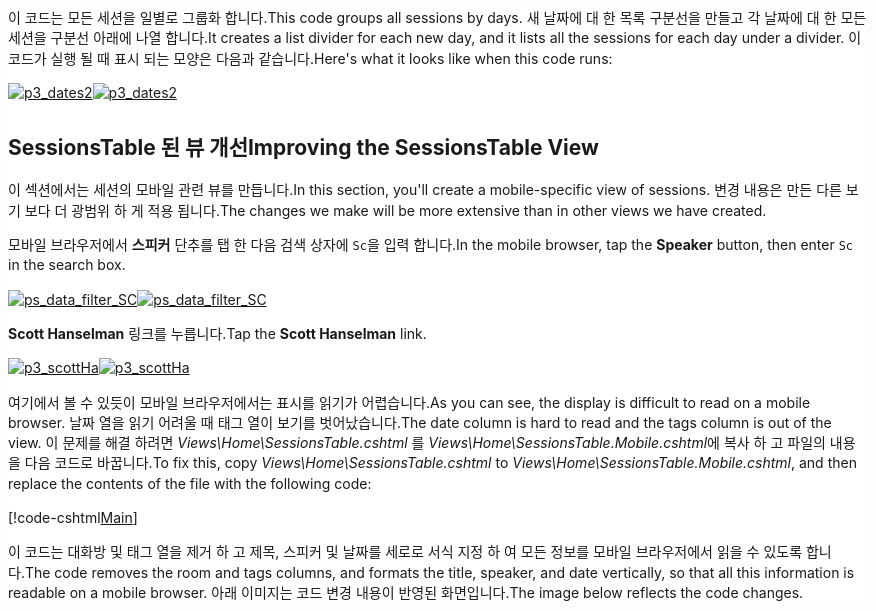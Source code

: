 <span data-ttu-id="e2a2a-326">이 코드는 모든 세션을 일별로 그룹화 합니다.</span><span class="sxs-lookup"><span data-stu-id="e2a2a-326">This code groups all sessions by days.</span></span> <span data-ttu-id="e2a2a-327">새 날짜에 대 한 목록 구분선을 만들고 각 날짜에 대 한 모든 세션을 구분선 아래에 나열 합니다.</span><span class="sxs-lookup"><span data-stu-id="e2a2a-327">It creates a list divider for each new day, and it lists all the sessions for each day under a divider.</span></span> <span data-ttu-id="e2a2a-328">이 코드가 실행 될 때 표시 되는 모양은 다음과 같습니다.</span><span class="sxs-lookup"><span data-stu-id="e2a2a-328">Here's what it looks like when this code runs:</span></span>

<span data-ttu-id="e2a2a-329">[![p3_dates2](aspnet-mvc-4-mobile-features/_static/image45.png)](aspnet-mvc-4-mobile-features/_static/image44.png)</span><span class="sxs-lookup"><span data-stu-id="e2a2a-329">[![p3_dates2](aspnet-mvc-4-mobile-features/_static/image45.png)](aspnet-mvc-4-mobile-features/_static/image44.png)</span></span>

## <a name="improving-the-sessionstable-view"></a><span data-ttu-id="e2a2a-330">SessionsTable 된 뷰 개선</span><span class="sxs-lookup"><span data-stu-id="e2a2a-330">Improving the SessionsTable View</span></span>

<span data-ttu-id="e2a2a-331">이 섹션에서는 세션의 모바일 관련 뷰를 만듭니다.</span><span class="sxs-lookup"><span data-stu-id="e2a2a-331">In this section, you'll create a mobile-specific view of sessions.</span></span> <span data-ttu-id="e2a2a-332">변경 내용은 만든 다른 보기 보다 더 광범위 하 게 적용 됩니다.</span><span class="sxs-lookup"><span data-stu-id="e2a2a-332">The changes we make will be more extensive than in other views we have created.</span></span>

<span data-ttu-id="e2a2a-333">모바일 브라우저에서 **스피커** 단추를 탭 한 다음 검색 상자에 `Sc`을 입력 합니다.</span><span class="sxs-lookup"><span data-stu-id="e2a2a-333">In the mobile browser, tap the **Speaker** button, then enter `Sc` in the search box.</span></span>

<span data-ttu-id="e2a2a-334">[![ps_data_filter_SC](aspnet-mvc-4-mobile-features/_static/image47.png)](aspnet-mvc-4-mobile-features/_static/image46.png)</span><span class="sxs-lookup"><span data-stu-id="e2a2a-334">[![ps_data_filter_SC](aspnet-mvc-4-mobile-features/_static/image47.png)](aspnet-mvc-4-mobile-features/_static/image46.png)</span></span>

<span data-ttu-id="e2a2a-335">**Scott Hanselman** 링크를 누릅니다.</span><span class="sxs-lookup"><span data-stu-id="e2a2a-335">Tap the **Scott Hanselman** link.</span></span>

<span data-ttu-id="e2a2a-336">[![p3_scottHa](aspnet-mvc-4-mobile-features/_static/image49.png)](aspnet-mvc-4-mobile-features/_static/image48.png)</span><span class="sxs-lookup"><span data-stu-id="e2a2a-336">[![p3_scottHa](aspnet-mvc-4-mobile-features/_static/image49.png)](aspnet-mvc-4-mobile-features/_static/image48.png)</span></span>

<span data-ttu-id="e2a2a-337">여기에서 볼 수 있듯이 모바일 브라우저에서는 표시를 읽기가 어렵습니다.</span><span class="sxs-lookup"><span data-stu-id="e2a2a-337">As you can see, the display is difficult to read on a mobile browser.</span></span> <span data-ttu-id="e2a2a-338">날짜 열을 읽기 어려울 때 태그 열이 보기를 벗어났습니다.</span><span class="sxs-lookup"><span data-stu-id="e2a2a-338">The date column is hard to read and the tags column is out of the view.</span></span> <span data-ttu-id="e2a2a-339">이 문제를 해결 하려면 *Views\Home\SessionsTable.cshtml* 를 *Views\Home\SessionsTable.Mobile.cshtml*에 복사 하 고 파일의 내용을 다음 코드로 바꿉니다.</span><span class="sxs-lookup"><span data-stu-id="e2a2a-339">To fix this, copy *Views\Home\SessionsTable.cshtml* to *Views\Home\SessionsTable.Mobile.cshtml*, and then replace the contents of the file with the following code:</span></span>

[!code-cshtml[Main](aspnet-mvc-4-mobile-features/samples/sample24.cshtml)]

<span data-ttu-id="e2a2a-340">이 코드는 대화방 및 태그 열을 제거 하 고 제목, 스피커 및 날짜를 세로로 서식 지정 하 여 모든 정보를 모바일 브라우저에서 읽을 수 있도록 합니다.</span><span class="sxs-lookup"><span data-stu-id="e2a2a-340">The code removes the room and tags columns, and formats the title, speaker, and date vertically, so that all this information is readable on a mobile browser.</span></span> <span data-ttu-id="e2a2a-341">아래 이미지는 코드 변경 내용이 반영된 화면입니다.</span><span class="sxs-lookup"><span data-stu-id="e2a2a-341">The image below reflects the code changes.</span></span>
